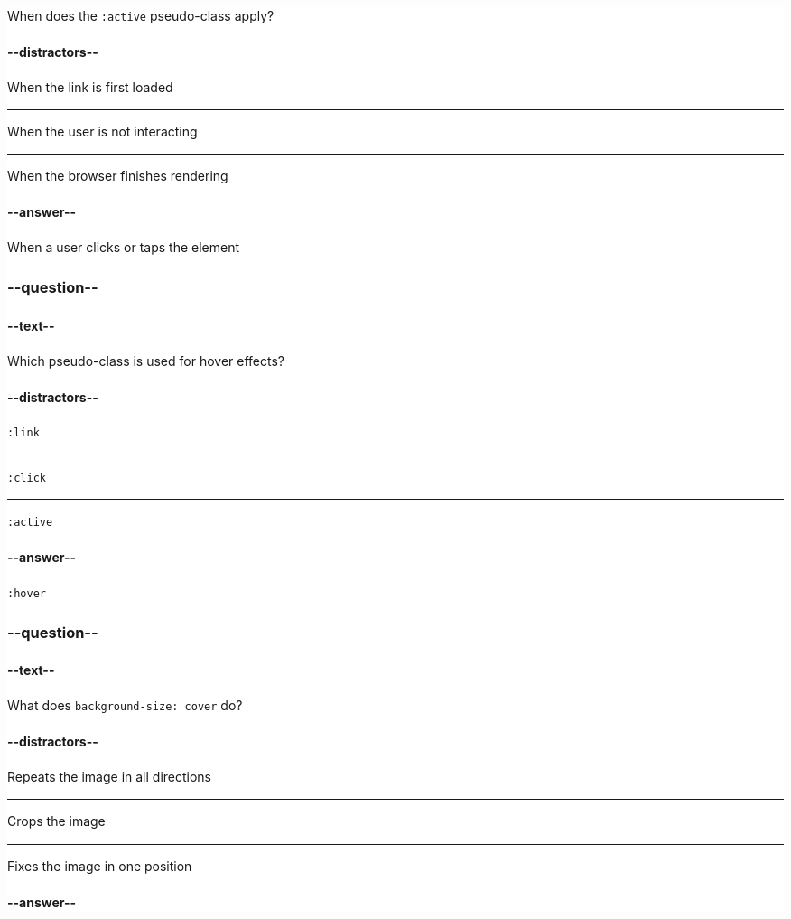 When does the `:active` pseudo-class apply?

#### --distractors--

When the link is first loaded

---

When the user is not interacting

---

When the browser finishes rendering

#### --answer--

When a user clicks or taps the element

### --question--

#### --text--

Which pseudo-class is used for hover effects?

#### --distractors--

`:link`

---

`:click`

---

`:active`

#### --answer--

`:hover`

### --question--

#### --text--

What does `background-size: cover` do?

#### --distractors--

Repeats the image in all directions

---

Crops the image

---

Fixes the image in one position

#### --answer--

